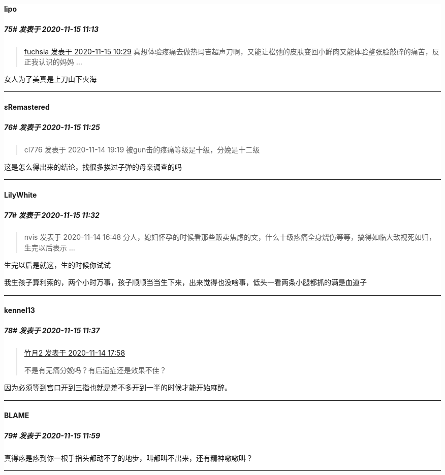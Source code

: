 ####  lipo  
##### 75#       发表于 2020-11-15 11:13


<blockquote><a href="httphttps://bbs.saraba1st.com/2b/forum.php?mod=redirect&amp;goto=findpost&amp;pid=49398267&amp;ptid=1972219" target="_blank">fuchsia 发表于 2020-11-15 10:29</a>
真想体验疼痛去做热玛吉超声刀啊，又能让松弛的皮肤变回小鲜肉又能体验整张脸敲碎的痛苦，反正我认识的妈妈 ...</blockquote>
女人为了美真是上刀山下火海


-----

####  εRemastered  
##### 76#       发表于 2020-11-15 11:25


<blockquote>cl776 发表于 2020-11-14 19:19
被gun击的疼痛等级是十级，分娩是十二级</blockquote>
这是怎么得出来的结论，找很多挨过子弹的母亲调查的吗


-----

####  LilyWhite  
##### 77#       发表于 2020-11-15 11:32


<blockquote>nvis 发表于 2020-11-14 16:48
分人，媳妇怀孕的时候看那些贩卖焦虑的文，什么十级疼痛全身烧伤等等，搞得如临大敌视死如归，生完以后表示 ...</blockquote>
生完以后是就这，生的时候你试试


我生孩子算利索的，两个小时万事，孩子顺顺当当生下来，出来觉得也没啥事，低头一看两条小腿都抓的满是血道子


-----

####  kennel13  
##### 78#       发表于 2020-11-15 11:37


<blockquote><a href="httphttps://bbs.saraba1st.com/2b/forum.php?mod=redirect&amp;goto=findpost&amp;pid=49392944&amp;ptid=1972219" target="_blank">竹月2 发表于 2020-11-14 17:58</a>

不是有无痛分娩吗？有后遗症还是效果不佳？</blockquote>
因为必须等到宫口开到三指也就是差不多开到一半的时候才能开始麻醉。


-----

####  BLAME  
##### 79#       发表于 2020-11-15 11:59


真得疼是疼到你一根手指头都动不了的地步，叫都叫不出来，还有精神嗷嗷叫？


-----
